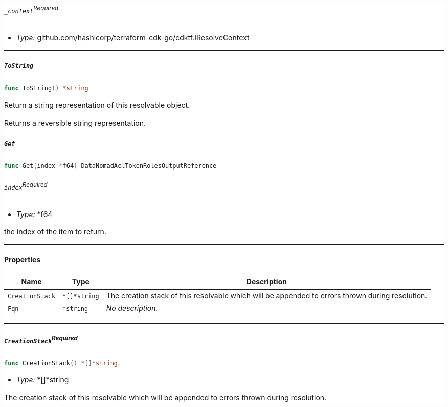 ###### `_context`<sup>Required</sup> <a name="_context" id="@cdktf/provider-nomad.dataNomadAclToken.DataNomadAclTokenRolesList.resolve.parameter._context"></a>

- *Type:* github.com/hashicorp/terraform-cdk-go/cdktf.IResolveContext

---

##### `ToString` <a name="ToString" id="@cdktf/provider-nomad.dataNomadAclToken.DataNomadAclTokenRolesList.toString"></a>

```go
func ToString() *string
```

Return a string representation of this resolvable object.

Returns a reversible string representation.

##### `Get` <a name="Get" id="@cdktf/provider-nomad.dataNomadAclToken.DataNomadAclTokenRolesList.get"></a>

```go
func Get(index *f64) DataNomadAclTokenRolesOutputReference
```

###### `index`<sup>Required</sup> <a name="index" id="@cdktf/provider-nomad.dataNomadAclToken.DataNomadAclTokenRolesList.get.parameter.index"></a>

- *Type:* *f64

the index of the item to return.

---


#### Properties <a name="Properties" id="Properties"></a>

| **Name** | **Type** | **Description** |
| --- | --- | --- |
| <code><a href="#@cdktf/provider-nomad.dataNomadAclToken.DataNomadAclTokenRolesList.property.creationStack">CreationStack</a></code> | <code>*[]*string</code> | The creation stack of this resolvable which will be appended to errors thrown during resolution. |
| <code><a href="#@cdktf/provider-nomad.dataNomadAclToken.DataNomadAclTokenRolesList.property.fqn">Fqn</a></code> | <code>*string</code> | *No description.* |

---

##### `CreationStack`<sup>Required</sup> <a name="CreationStack" id="@cdktf/provider-nomad.dataNomadAclToken.DataNomadAclTokenRolesList.property.creationStack"></a>

```go
func CreationStack() *[]*string
```

- *Type:* *[]*string

The creation stack of this resolvable which will be appended to errors thrown during resolution.
